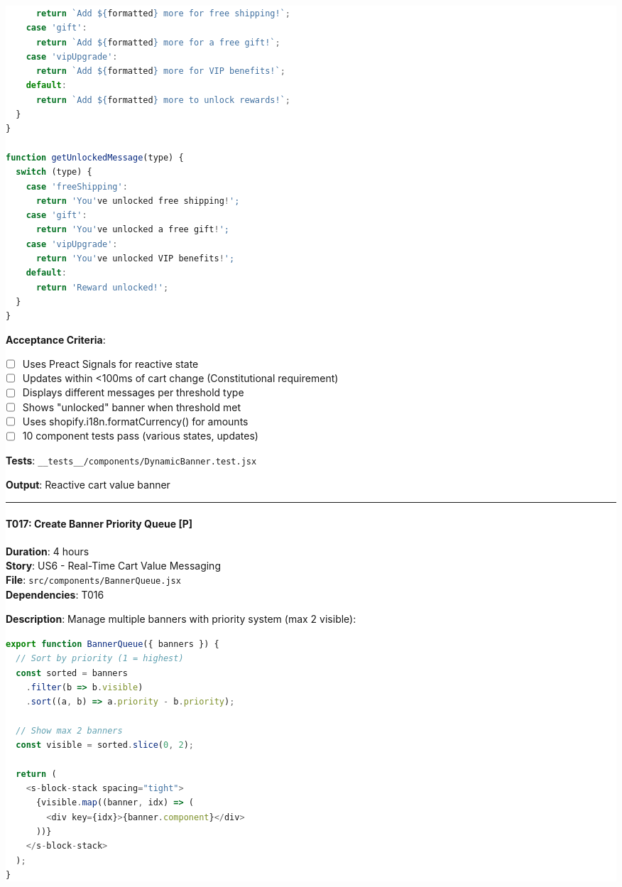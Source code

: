 ```javascript
      return `Add ${formatted} more for free shipping!`;
    case 'gift':
      return `Add ${formatted} more for a free gift!`;
    case 'vipUpgrade':
      return `Add ${formatted} more for VIP benefits!`;
    default:
      return `Add ${formatted} more to unlock rewards!`;
  }
}

function getUnlockedMessage(type) {
  switch (type) {
    case 'freeShipping':
      return 'You've unlocked free shipping!';
    case 'gift':
      return 'You've unlocked a free gift!';
    case 'vipUpgrade':
      return 'You've unlocked VIP benefits!';
    default:
      return 'Reward unlocked!';
  }
}
```

**Acceptance Criteria**:
- [ ] Uses Preact Signals for reactive state
- [ ] Updates within <100ms of cart change (Constitutional requirement)
- [ ] Displays different messages per threshold type
- [ ] Shows "unlocked" banner when threshold met
- [ ] Uses shopify.i18n.formatCurrency() for amounts
- [ ] 10 component tests pass (various states, updates)

**Tests**: `__tests__/components/DynamicBanner.test.jsx`

**Output**: Reactive cart value banner

---

#### T017: Create Banner Priority Queue [P]
**Duration**: 4 hours  
**Story**: US6 - Real-Time Cart Value Messaging  
**File**: `src/components/BannerQueue.jsx`  
**Dependencies**: T016

**Description**: Manage multiple banners with priority system (max 2 visible):

```javascript
export function BannerQueue({ banners }) {
  // Sort by priority (1 = highest)
  const sorted = banners
    .filter(b => b.visible)
    .sort((a, b) => a.priority - b.priority);
  
  // Show max 2 banners
  const visible = sorted.slice(0, 2);
  
  return (
    <s-block-stack spacing="tight">
      {visible.map((banner, idx) => (
        <div key={idx}>{banner.component}</div>
      ))}
    </s-block-stack>
  );
}
```


  [EVENT_TYPES.EXTENSION_LOADED]: {
  [EVENT_TYPES.FIELD_FOCUS]: {